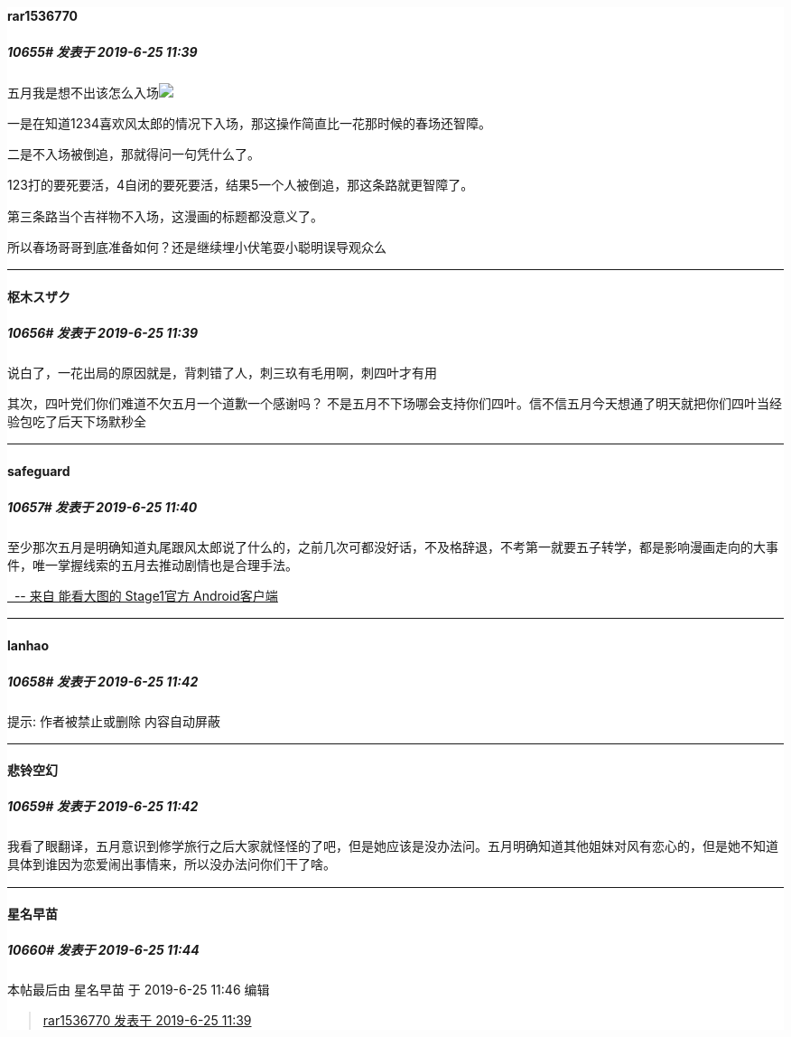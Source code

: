 ####  rar1536770  
##### 10655#       发表于 2019-6-25 11:39

五月我是想不出该怎么入场<img src="https://static.saraba1st.com/image/smiley/face2017/004.gif" referrerpolicy="no-referrer">

一是在知道1234喜欢风太郎的情况下入场，那这操作简直比一花那时候的春场还智障。

二是不入场被倒追，那就得问一句凭什么了。

123打的要死要活，4自闭的要死要活，结果5一个人被倒追，那这条路就更智障了。

第三条路当个吉祥物不入场，这漫画的标题都没意义了。

所以春场哥哥到底准备如何？还是继续埋小伏笔耍小聪明误导观众么

*****

####  枢木スザク  
##### 10656#       发表于 2019-6-25 11:39

说白了，一花出局的原因就是，背刺错了人，刺三玖有毛用啊，刺四叶才有用

其次，四叶党们你们难道不欠五月一个道歉一个感谢吗？ 不是五月不下场哪会支持你们四叶。信不信五月今天想通了明天就把你们四叶当经验包吃了后天下场默秒全

*****

####  safeguard  
##### 10657#       发表于 2019-6-25 11:40

至少那次五月是明确知道丸尾跟风太郎说了什么的，之前几次可都没好话，不及格辞退，不考第一就要五子转学，都是影响漫画走向的大事件，唯一掌握线索的五月去推动剧情也是合理手法。

[  -- 来自 能看大图的 Stage1官方 Android客户端](https://www.coolapk.com/apk/140634)

*****

####  lanhao  
##### 10658#       发表于 2019-6-25 11:42

提示: 作者被禁止或删除 内容自动屏蔽

*****

####  悲铃空幻  
##### 10659#       发表于 2019-6-25 11:42

我看了眼翻译，五月意识到修学旅行之后大家就怪怪的了吧，但是她应该是没办法问。五月明确知道其他姐妹对风有恋心的，但是她不知道具体到谁因为恋爱闹出事情来，所以没办法问你们干了啥。

*****

####  星名早苗  
##### 10660#       发表于 2019-6-25 11:44

 本帖最后由 星名早苗 于 2019-6-25 11:46 编辑 
<blockquote><a href="httphttps://bbs.saraba1st.com/2b/forum.php?mod=redirect&amp;goto=findpost&amp;pid=44266061&amp;ptid=1831320" target="_blank">rar1536770 发表于 2019-6-25 11:39</a>
